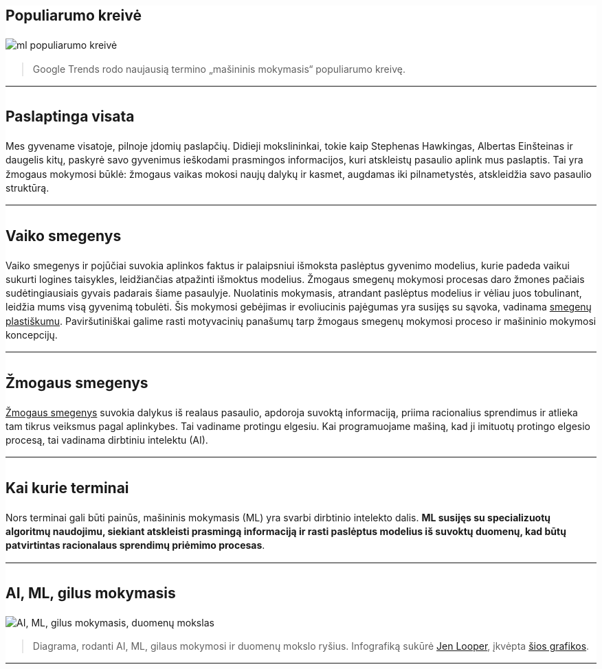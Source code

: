 ## Populiarumo kreivė

![ml populiarumo kreivė](../../../../1-Introduction/1-intro-to-ML/images/hype.png)

> Google Trends rodo naujausią termino „mašininis mokymasis“ populiarumo kreivę.

---
## Paslaptinga visata

Mes gyvename visatoje, pilnoje įdomių paslapčių. Didieji mokslininkai, tokie kaip Stephenas Hawkingas, Albertas Einšteinas ir daugelis kitų, paskyrė savo gyvenimus ieškodami prasmingos informacijos, kuri atskleistų pasaulio aplink mus paslaptis. Tai yra žmogaus mokymosi būklė: žmogaus vaikas mokosi naujų dalykų ir kasmet, augdamas iki pilnametystės, atskleidžia savo pasaulio struktūrą.

---
## Vaiko smegenys

Vaiko smegenys ir pojūčiai suvokia aplinkos faktus ir palaipsniui išmoksta paslėptus gyvenimo modelius, kurie padeda vaikui sukurti logines taisykles, leidžiančias atpažinti išmoktus modelius. Žmogaus smegenų mokymosi procesas daro žmones pačiais sudėtingiausiais gyvais padarais šiame pasaulyje. Nuolatinis mokymasis, atrandant paslėptus modelius ir vėliau juos tobulinant, leidžia mums visą gyvenimą tobulėti. Šis mokymosi gebėjimas ir evoliucinis pajėgumas yra susijęs su sąvoka, vadinama [smegenų plastiškumu](https://www.simplypsychology.org/brain-plasticity.html). Paviršutiniškai galime rasti motyvacinių panašumų tarp žmogaus smegenų mokymosi proceso ir mašininio mokymosi koncepcijų.

---
## Žmogaus smegenys

[Žmogaus smegenys](https://www.livescience.com/29365-human-brain.html) suvokia dalykus iš realaus pasaulio, apdoroja suvoktą informaciją, priima racionalius sprendimus ir atlieka tam tikrus veiksmus pagal aplinkybes. Tai vadiname protingu elgesiu. Kai programuojame mašiną, kad ji imituotų protingo elgesio procesą, tai vadinama dirbtiniu intelektu (AI).

---
## Kai kurie terminai

Nors terminai gali būti painūs, mašininis mokymasis (ML) yra svarbi dirbtinio intelekto dalis. **ML susijęs su specializuotų algoritmų naudojimu, siekiant atskleisti prasmingą informaciją ir rasti paslėptus modelius iš suvoktų duomenų, kad būtų patvirtintas racionalaus sprendimų priėmimo procesas**.

---
## AI, ML, gilus mokymasis

![AI, ML, gilus mokymasis, duomenų mokslas](../../../../1-Introduction/1-intro-to-ML/images/ai-ml-ds.png)

> Diagrama, rodanti AI, ML, gilaus mokymosi ir duomenų mokslo ryšius. Infografiką sukūrė [Jen Looper](https://twitter.com/jenlooper), įkvėpta [šios grafikos](https://softwareengineering.stackexchange.com/questions/366996/distinction-between-ai-ml-neural-networks-deep-learning-and-data-mining).

---